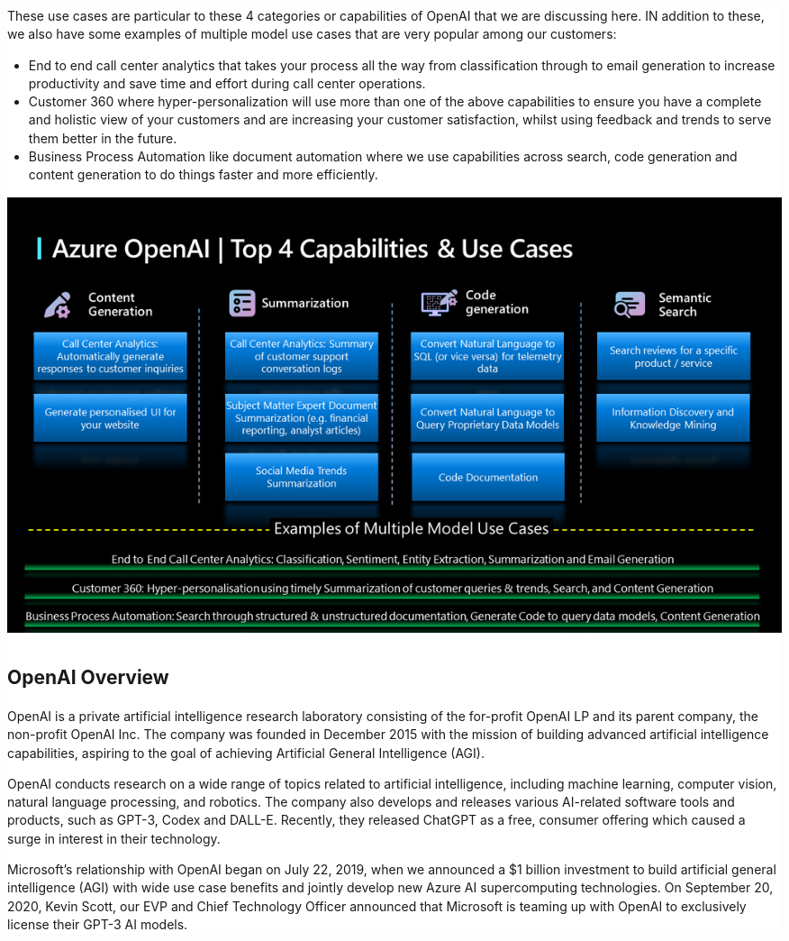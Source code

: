 These use cases are particular to these 4 categories or capabilities of OpenAI that we are discussing here. IN addition to these, we also have some examples of multiple model use cases that are very popular among our customers:
* End to end call center analytics that takes your process all the way from classification through to email generation to increase productivity and save time and effort during call center operations.
* Customer 360 where hyper-personalization will use more than one of the above capabilities to ensure you have a complete and holistic view of your customers and are increasing your customer satisfaction, whilst using feedback and trends to serve them better in the future.
* Business Process Automation like document automation where we use capabilities across search, code generation and content generation to do things faster and more efficiently.

<img src='./images/top4.png' width=900 />

## OpenAI Overview 

OpenAI is a private artificial intelligence research laboratory consisting of the for-profit OpenAI LP and its parent company, the non-profit OpenAI Inc. The company was founded in December 2015 with the mission of building advanced artificial intelligence capabilities, aspiring to the goal of achieving Artificial General Intelligence (AGI).

OpenAI conducts research on a wide range of topics related to artificial intelligence, including machine learning, computer vision, natural language processing, and robotics. The company also develops and releases various AI-related software tools and products, such as GPT-3, Codex and DALL-E. Recently, they released ChatGPT as a free, consumer offering which caused a surge in interest in their technology.

Microsoft’s relationship with OpenAI began on July 22, 2019, when we announced a $1 billion investment to build artificial general intelligence (AGI) with wide use case benefits and jointly develop new Azure AI supercomputing technologies. On September 20, 2020, Kevin Scott, our EVP and Chief Technology Officer announced that Microsoft is teaming up with OpenAI to exclusively license their GPT-3 AI models.
